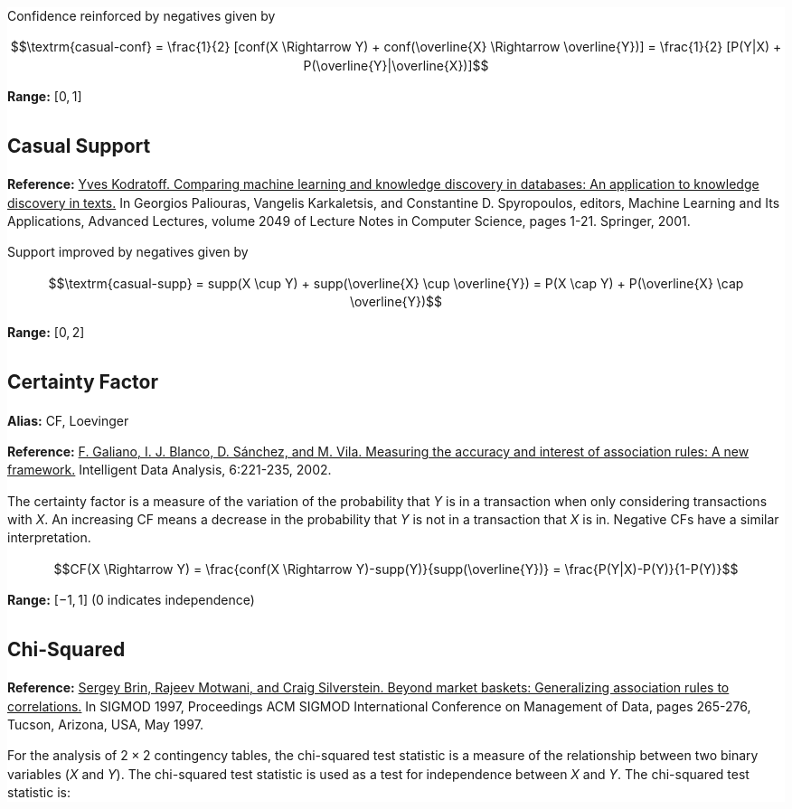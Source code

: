 Confidence reinforced by negatives given by

$$\textrm{casual-conf} = 
\frac{1}{2} [conf(X \Rightarrow Y) + conf(\overline{X} \Rightarrow \overline{Y})] =
\frac{1}{2} [P(Y|X) + P(\overline{Y}|\overline{X})]$$

**Range:** $[0, 1]$

## Casual Support
**Reference:** <a href=
"https://michael.hahsler.net/research/bib/association_rules/#arules:Kodratoff:2001">
Yves Kodratoff. Comparing machine learning and knowledge discovery in databases: An application to knowledge discovery in texts.</a> In Georgios Paliouras, Vangelis Karkaletsis, and Constantine D. Spyropoulos, editors, Machine Learning and Its Applications, Advanced Lectures, volume 2049 of Lecture Notes in Computer Science, pages 1-21. Springer, 2001.

Support improved by negatives given by 

$$\textrm{casual-supp} = 
supp(X \cup Y) + supp(\overline{X} \cup \overline{Y}) =
P(X \cap Y) + P(\overline{X} \cap \overline{Y})$$

**Range:** $[0, 2]$

## Certainty Factor
**Alias:** CF, Loevinger

**Reference:** <a href=
"https://michael.hahsler.net/research/bib/association_rules/#arules:Galiano:2002">
F. Galiano, I. J. Blanco, D. Sánchez, and M. Vila. Measuring the accuracy and interest of association rules: A new framework.</a> Intelligent Data Analysis, 6:221-235, 2002.

The certainty factor is a measure of the variation of the probability that
$Y$ is in a transaction when only considering transactions with $X$. 
An increasing CF
means a decrease in the probability that $Y$ is not in a transaction that 
$X$ is in. Negative CFs have a similar interpretation.

$$CF(X \Rightarrow Y) = \frac{conf(X \Rightarrow Y)-supp(Y)}{supp(\overline{Y})}
= \frac{P(Y|X)-P(Y)}{1-P(Y)}$$

**Range:** $[-1, 1]$ (0 indicates independence)

## Chi-Squared
**Reference:** <a href= "https://michael.hahsler.net/research/bib/association_rules/#arules:Brin:1997b">
Sergey Brin, Rajeev Motwani, and Craig Silverstein. Beyond market baskets: Generalizing association rules to correlations.</a> In SIGMOD 1997, Proceedings ACM SIGMOD International Conference on Management of Data, pages 265-276, Tucson, Arizona, USA, May 1997.

For the analysis of
$2 \times 2$ contingency tables,
the chi-squared test statistic is a measure of the relationship 
between 
two binary variables ($X$ and $Y$). 
The chi-squared test statistic is used as a test for independence 
between $X$ and $Y$. The chi-squared test statistic is:
